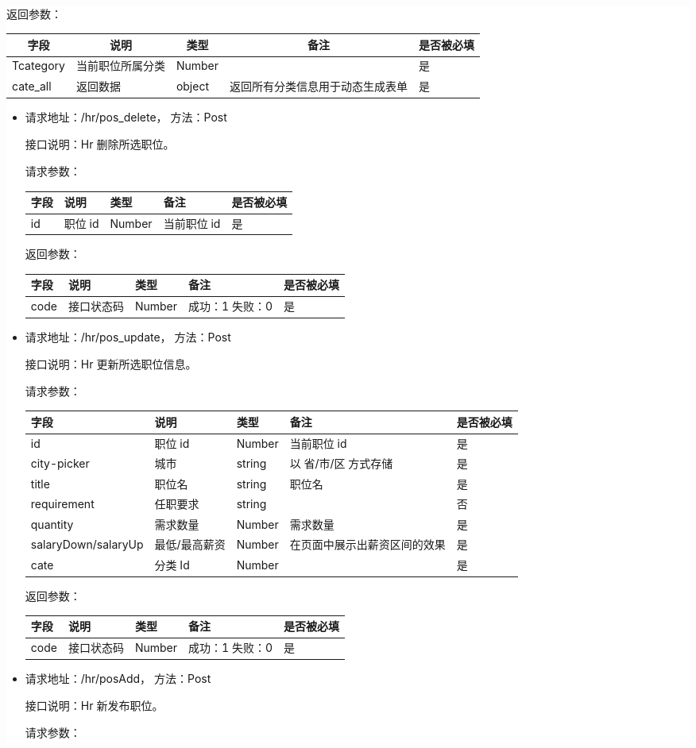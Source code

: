   返回参数：
  
  | 字段      | 说明             | 类型   | 备注                             | 是否被必填 |
  | --------- | ---------------- | ------ | -------------------------------- | ---------- |
  | Tcategory | 当前职位所属分类 | Number |                                  | 是         |
  | cate_all  | 返回数据         | object | 返回所有分类信息用于动态生成表单 | 是         |
  
- 请求地址：/hr/pos_delete， 方法：Post

  接口说明：Hr 删除所选职位。

  请求参数：

  | 字段 | 说明    | 类型   | 备注        | 是否被必填 |
  | ---- | ------- | ------ | ----------- | ---------- |
  | id   | 职位 id | Number | 当前职位 id | 是         |
  
  返回参数：
  
  | 字段 | 说明       | 类型   | 备注            | 是否被必填 |
  | ---- | ---------- | ------ | --------------- | ---------- |
  | code | 接口状态码 | Number | 成功：1 失败：0 | 是         |
  
- 请求地址：/hr/pos_update， 方法：Post

  接口说明：Hr 更新所选职位信息。

  请求参数：

  | 字段                | 说明          | 类型   | 备注                         | 是否被必填 |
  | ------------------- | ------------- | ------ | ---------------------------- | ---------- |
  | id                  | 职位 id       | Number | 当前职位 id                  | 是         |
  | city-picker         | 城市          | string | 以 省/市/区 方式存储         | 是         |
  | title               | 职位名        | string | 职位名                       | 是         |
  | requirement         | 任职要求      | string |                              | 否         |
  | quantity            | 需求数量      | Number | 需求数量                     | 是         |
  | salaryDown/salaryUp | 最低/最高薪资 | Number | 在页面中展示出薪资区间的效果 | 是         |
  | cate                | 分类 Id       | Number |                              | 是         |

  返回参数：

  | 字段 | 说明       | 类型   | 备注            | 是否被必填 |
  | :--- | ---------- | ------ | --------------- | ---------- |
  | code | 接口状态码 | Number | 成功：1 失败：0 | 是         |

- 请求地址：/hr/posAdd， 方法：Post

  接口说明：Hr 新发布职位。

  请求参数：
